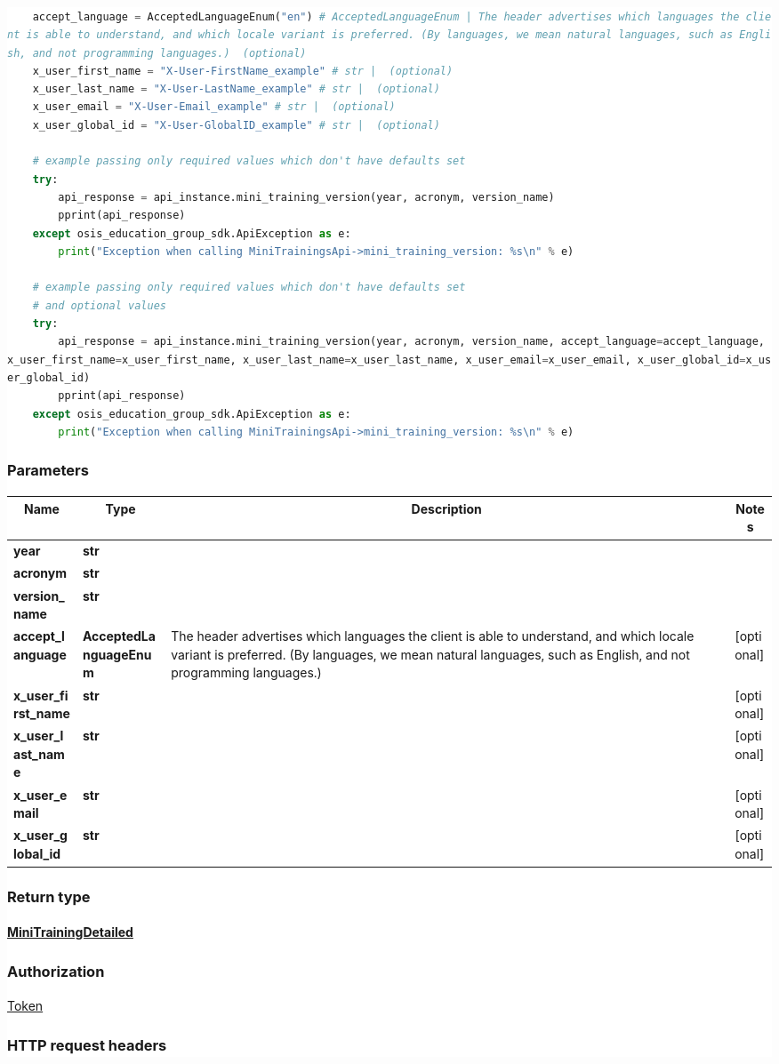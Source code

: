 ```python
    accept_language = AcceptedLanguageEnum("en") # AcceptedLanguageEnum | The header advertises which languages the client is able to understand, and which locale variant is preferred. (By languages, we mean natural languages, such as English, and not programming languages.)  (optional)
    x_user_first_name = "X-User-FirstName_example" # str |  (optional)
    x_user_last_name = "X-User-LastName_example" # str |  (optional)
    x_user_email = "X-User-Email_example" # str |  (optional)
    x_user_global_id = "X-User-GlobalID_example" # str |  (optional)

    # example passing only required values which don't have defaults set
    try:
        api_response = api_instance.mini_training_version(year, acronym, version_name)
        pprint(api_response)
    except osis_education_group_sdk.ApiException as e:
        print("Exception when calling MiniTrainingsApi->mini_training_version: %s\n" % e)

    # example passing only required values which don't have defaults set
    # and optional values
    try:
        api_response = api_instance.mini_training_version(year, acronym, version_name, accept_language=accept_language, x_user_first_name=x_user_first_name, x_user_last_name=x_user_last_name, x_user_email=x_user_email, x_user_global_id=x_user_global_id)
        pprint(api_response)
    except osis_education_group_sdk.ApiException as e:
        print("Exception when calling MiniTrainingsApi->mini_training_version: %s\n" % e)
```


### Parameters

Name | Type | Description  | Notes
------------- | ------------- | ------------- | -------------
 **year** | **str**|  |
 **acronym** | **str**|  |
 **version_name** | **str**|  |
 **accept_language** | **AcceptedLanguageEnum**| The header advertises which languages the client is able to understand, and which locale variant is preferred. (By languages, we mean natural languages, such as English, and not programming languages.)  | [optional]
 **x_user_first_name** | **str**|  | [optional]
 **x_user_last_name** | **str**|  | [optional]
 **x_user_email** | **str**|  | [optional]
 **x_user_global_id** | **str**|  | [optional]

### Return type

[**MiniTrainingDetailed**](MiniTrainingDetailed.md)

### Authorization

[Token](../README.md#Token)

### HTTP request headers
